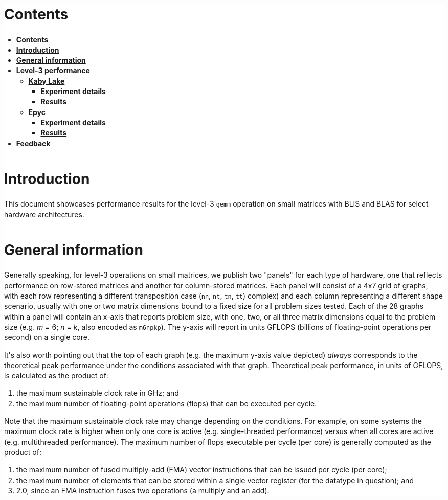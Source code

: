 # Contents

* **[Contents](Performance.md#contents)**
* **[Introduction](Performance.md#introduction)**
* **[General information](Performance.md#general-information)**
* **[Level-3 performance](Performance.md#level-3-performance)**
  * **[Kaby Lake](Performance.md#kaby-lake)**
    * **[Experiment details](Performance.md#kaby-lake-experiment-details)**
    * **[Results](Performance.md#kaby-lake-results)**
  * **[Epyc](Performance.md#epyc)**
    * **[Experiment details](Performance.md#epyc-experiment-details)**
    * **[Results](Performance.md#epyc-results)**
* **[Feedback](Performance.md#feedback)**

# Introduction

This document showcases performance results for the level-3 `gemm` operation
on small matrices with BLIS and BLAS for select hardware architectures.

# General information

Generally speaking, for level-3 operations on small matrices, we publish 
two "panels" for each type of hardware, one that reflects performance on
row-stored matrices and another for column-stored matrices.
Each panel will consist of a 4x7 grid of graphs, with each row representing
a different transposition case (`nn`, `nt`, `tn`, `tt`)
complex) and each column representing a different shape scenario, usually
with one or two matrix dimensions bound to a fixed size for all problem
sizes tested.
Each of the 28 graphs within a panel will contain an x-axis that reports
problem size, with one, two, or all three matrix dimensions equal to the
problem size (e.g. _m_ = 6; _n_ = _k_, also encoded as `m6npkp`).
The y-axis will report in units GFLOPS (billions of floating-point operations
per second) on a single core.

It's also worth pointing out that the top of each graph (e.g. the maximum
y-axis value depicted) _always_ corresponds to the theoretical peak performance
under the conditions associated with that graph.
Theoretical peak performance, in units of GFLOPS, is calculated as the
product of:
1. the maximum sustainable clock rate in GHz; and
2. the maximum number of floating-point operations (flops) that can be
executed per cycle.

Note that the maximum sustainable clock rate may change depending on the
conditions.
For example, on some systems the maximum clock rate is higher when only one
core is active (e.g. single-threaded performance) versus when all cores are
active (e.g. multithreaded performance).
The maximum number of flops executable per cycle (per core) is generally
computed as the product of:
1. the maximum number of fused multiply-add (FMA) vector instructions that
can be issued per cycle (per core);
2. the maximum number of elements that can be stored within a single vector
register (for the datatype in question); and
3. 2.0, since an FMA instruction fuses two operations (a multiply and an add).
